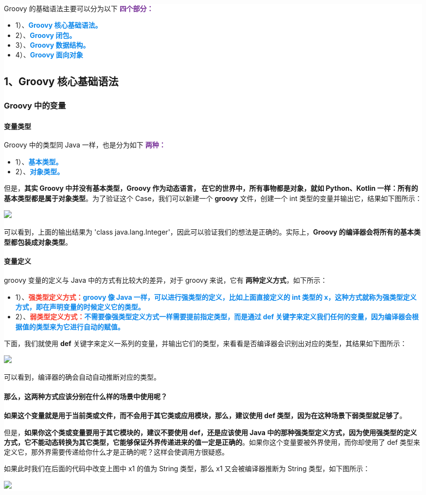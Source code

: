 Groovy 的基础语法主要可以分为以下 <span style="color:#773098;font-weight:bold;">四个部分：</span>

- 1）、<span style="color:#0e88eb;font-weight:bold;">Groovy 核心基础语法。</span>
- 2）、<span style="color:#0e88eb;font-weight:bold;">Groovy 闭包。</span>
- 3）、<span style="color:#0e88eb;font-weight:bold;">Groovy 数据结构。</span>
- 4）、<span style="color:#0e88eb;font-weight:bold;">Groovy 面向对象</span>


## 1、Groovy 核心基础语法

### Groovy 中的变量

#### 变量类型

Groovy 中的类型同 Java 一样，也是分为如下 <span style="color:#773098;font-weight:bold;">两种：</span>

- 1）、<span style="color:#0e88eb;font-weight:bold;">基本类型。</span>
- 2）、<span style="color:#0e88eb;font-weight:bold;">对象类型。</span>


但是，**其实 Groovy 中并没有基本类型，Groovy 作为动态语言， 在它的世界中，所有事物都是对象，就如 Python、Kotlin 一样：所有的基本类型都是属于对象类型**。为了验证这个 Case，我们可以新建一个 **groovy** 文件，创建一个 int 类型的变量并输出它，结果如下图所示：


![](https://imgkr.cn-bj.ufileos.com/d070b09b-7e4e-472d-8db0-eec7f3231ae0.png)


可以看到，上面的输出结果为 'class java.lang.Integer'，因此可以验证我们的想法是正确的。实际上，**Groovy 的编译器会将所有的基本类型都包装成对象类型**。


#### 变量定义

groovy 变量的定义与 Java 中的方式有比较大的差异，对于 groovy 来说，它有 **两种定义方式**，如下所示：

- 1）、<span style="color:rgb(248,57,41);font-weight:bold;">强类型定义方式：</span><span style="color:#0e88eb;font-weight:bold;">groovy 像 Java 一样，可以进行强类型的定义，比如上面直接定义的 int 类型的 x，这种方式就称为强类型定义方式，即在声明变量的时候定义它的类型。</span>
- 2）、<span style="color:rgb(248,57,41);font-weight:bold;">弱类型定义方式：</span><span style="color:#0e88eb;font-weight:bold;">不需要像强类型定义方式一样需要提前指定类型，而是通过 def 关键字来定义我们任何的变量，因为编译器会根据值的类型来为它进行自动的赋值。</span>


下面，我们就使用 **def** 关键字来定义一系列的变量，并输出它们的类型，来看看是否编译器会识别出对应的类型，其结果如下图所示：


![](https://imgkr.cn-bj.ufileos.com/1f2311a0-f40f-46db-be39-ca65d8dcbc09.png)


可以看到，编译器的确会自动自动推断对应的类型。

#### 那么，这两种方式应该分别在什么样的场景中使用呢？

**如果这个变量就是用于当前类或文件，而不会用于其它类或应用模块，那么，建议使用 def 类型，因为在这种场景下弱类型就足够了**。

但是，**如果你这个类或变量要用于其它模块的，建议不要使用 def，还是应该使用 Java 中的那种强类型定义方式，因为使用强类型的定义方式，它不能动态转换为其它类型，它能够保证外界传递进来的值一定是正确的**。如果你这个变量要被外界使用，而你却使用了 def 类型来定义它，那外界需要传递给你什么才是正确的呢？这样会使调用方很疑惑。

如果此时我们在后面的代码中改变上图中 x1 的值为 String 类型，那么 x1 又会被编译器推断为 String 类型，如下图所示：


![](https://imgkr.cn-bj.ufileos.com/189c343a-975d-4d3e-9097-b565d6684ea5.png)
